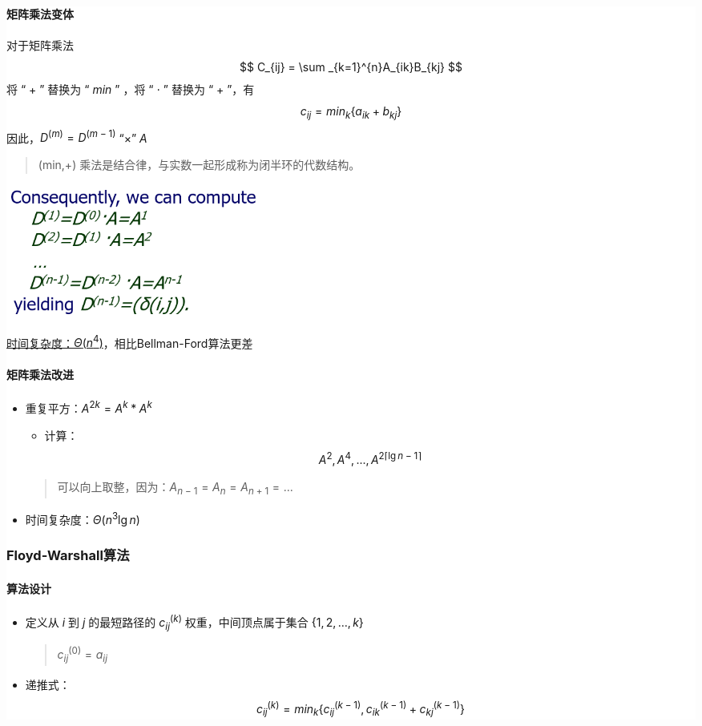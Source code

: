#### 矩阵乘法变体

对于矩阵乘法
$$
C_{ij} = \sum _{k=1}^{n}A_{ik}B_{kj} 
$$
将 “ $+$ ” 替换为 “ $min$ ” ，将 “ $\cdot$ ” 替换为 “ $+$ ”，有
$$
c_{ij} = min_k\{a_{ik}+b_{kj}\}
$$
因此，$D^{(m)}=D^{(m-1)}$ “$\times$” $A$

> (min,+) 乘法是结合律，与实数一起形成称为闭半环的代数结构。

<img src="img/image-20240515164221192.png" alt="image-20240515164221192" style="zoom: 67%;" />

<u>时间复杂度：$\Theta(n^4)$</u>，相比Bellman-Ford算法更差

#### 矩阵乘法改进

- 重复平方：$A^{2k}=A^k*A^k$

  - 计算：
    $$
    A^2, A^4, ..., A^{2\lceil\lg{n-1}\rceil}
    $$

  > 可以向上取整，因为：$A_{n-1}=A_{n}=A_{n+1}=...$

- 时间复杂度：$\Theta(n^3\lg{n})$

### Floyd-Warshall算法

#### 算法设计

- 定义从 $i$ 到 $j$ 的最短路径的 $c_{ij}^{(k)}$ 权重，中间顶点属于集合 $\{1,2,…,k\}$

  > $c_{ij}^{(0)}=a_{ij}$

- 递推式：
  $$
  c_{ij}^{(k)}=min_k\{c_{ij}^{(k-1)},c_{ik}^{(k-1)}+c_{kj}^{(k-1)}\}
  $$
  